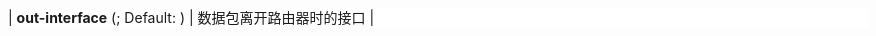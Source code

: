 | **out-interface** (; Default: )                                                                                                                                                                                                                                                                                                                                                                                                                                                                                                                                                                                                                                                                                                                                                                                                                                                                                                                                                                                                                                                                                                                                                                                                                                                                                                                                                                                                                                                                                                                                                                                                                                                                                                                                                                                                                                                                                                                                                                                                                                                                                                                                              | 数据包离开路由器时的接口                                                                                                                                                                                                                                                                                                                                                                                                                                                                                                                                                                                                                                                                                                                                                                                                                                                                                                                                                                   |